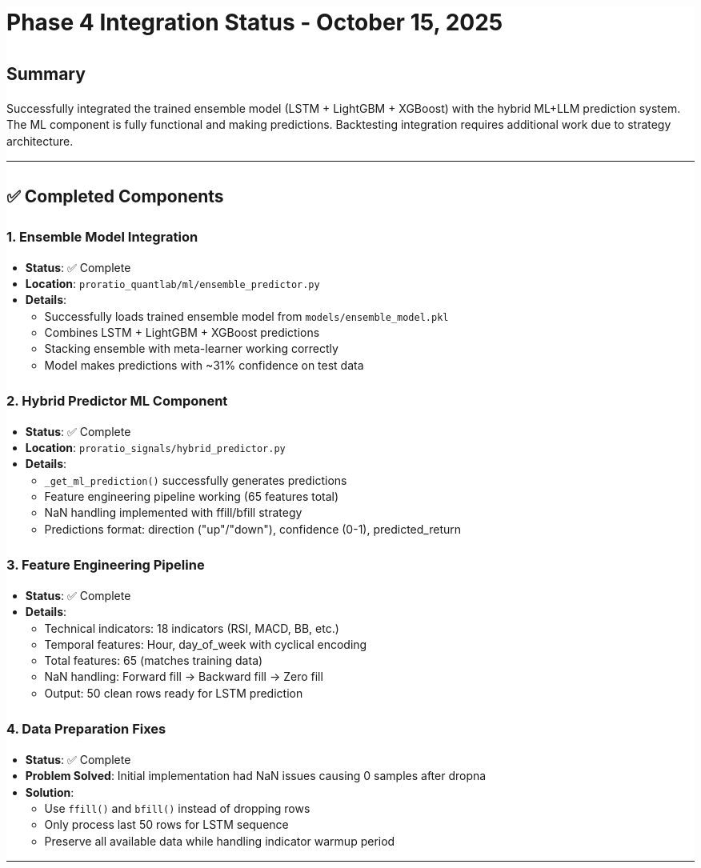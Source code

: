 # Phase 4 Integration Status - October 15, 2025

## Summary

Successfully integrated the trained ensemble model (LSTM + LightGBM + XGBoost) with the hybrid ML+LLM prediction system. The ML component is fully functional and making predictions. Backtesting integration requires additional work due to strategy architecture.

---

## ✅ Completed Components

### 1. Ensemble Model Integration
- **Status**: ✅ Complete
- **Location**: `proratio_quantlab/ml/ensemble_predictor.py`
- **Details**:
  - Successfully loads trained ensemble model from `models/ensemble_model.pkl`
  - Combines LSTM + LightGBM + XGBoost predictions
  - Stacking ensemble with meta-learner working correctly
  - Model makes predictions with ~31% confidence on test data

### 2. Hybrid Predictor ML Component
- **Status**: ✅ Complete
- **Location**: `proratio_signals/hybrid_predictor.py`
- **Details**:
  - `_get_ml_prediction()` successfully generates predictions
  - Feature engineering pipeline working (65 features total)
  - NaN handling implemented with ffill/bfill strategy
  - Predictions format: direction ("up"/"down"), confidence (0-1), predicted_return

### 3. Feature Engineering Pipeline
- **Status**: ✅ Complete
- **Details**:
  - Technical indicators: 18 indicators (RSI, MACD, BB, etc.)
  - Temporal features: Hour, day_of_week with cyclical encoding
  - Total features: 65 (matches training data)
  - NaN handling: Forward fill → Backward fill → Zero fill
  - Output: 50 clean rows ready for LSTM prediction

### 4. Data Preparation Fixes
- **Status**: ✅ Complete
- **Problem Solved**: Initial implementation had NaN issues causing 0 samples after dropna
- **Solution**:
  - Use `ffill()` and `bfill()` instead of dropping rows
  - Only process last 50 rows for LSTM sequence
  - Preserve all available data while handling indicator warmup period

---
